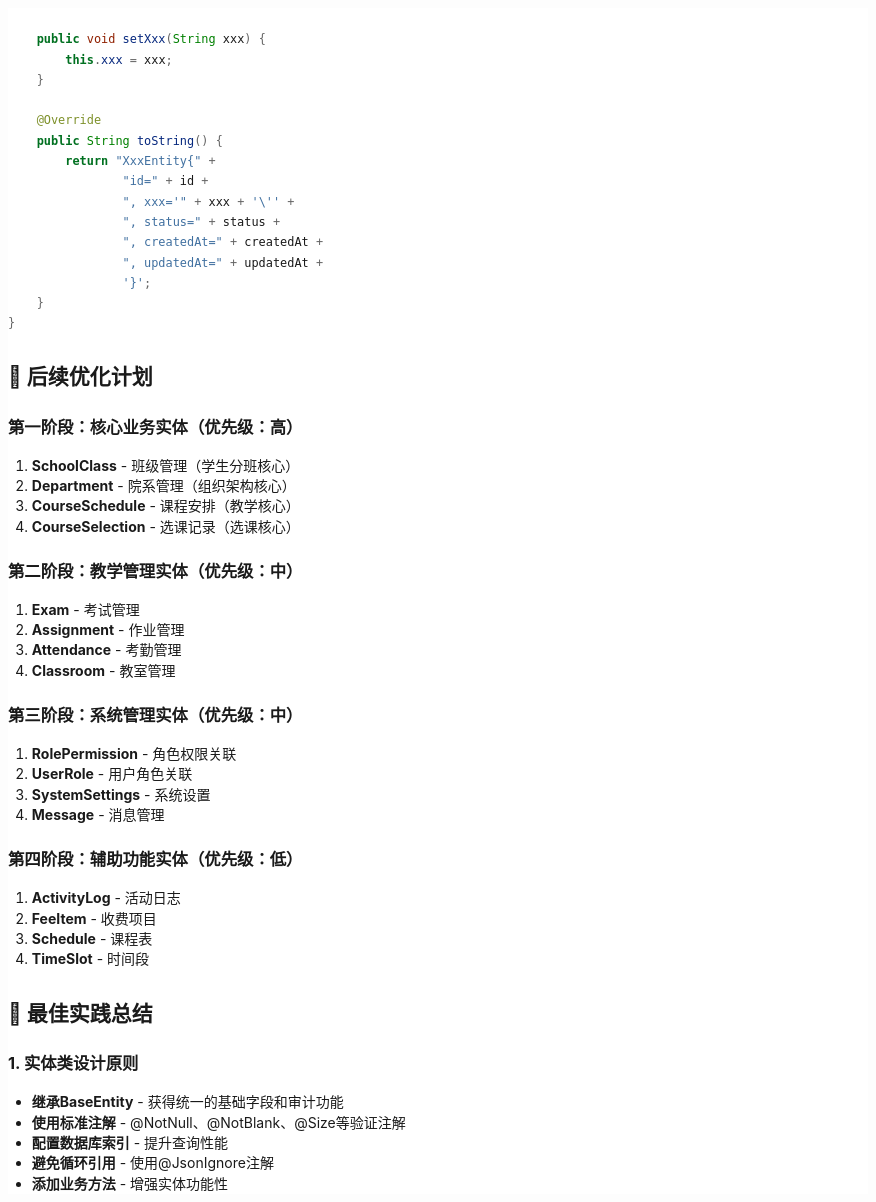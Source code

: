 ```java

    public void setXxx(String xxx) {
        this.xxx = xxx;
    }

    @Override
    public String toString() {
        return "XxxEntity{" +
                "id=" + id +
                ", xxx='" + xxx + '\'' +
                ", status=" + status +
                ", createdAt=" + createdAt +
                ", updatedAt=" + updatedAt +
                '}';
    }
}
```

## 🔮 后续优化计划

### 第一阶段：核心业务实体（优先级：高）
1. **SchoolClass** - 班级管理（学生分班核心）
2. **Department** - 院系管理（组织架构核心）
3. **CourseSchedule** - 课程安排（教学核心）
4. **CourseSelection** - 选课记录（选课核心）

### 第二阶段：教学管理实体（优先级：中）
1. **Exam** - 考试管理
2. **Assignment** - 作业管理
3. **Attendance** - 考勤管理
4. **Classroom** - 教室管理

### 第三阶段：系统管理实体（优先级：中）
1. **RolePermission** - 角色权限关联
2. **UserRole** - 用户角色关联
3. **SystemSettings** - 系统设置
4. **Message** - 消息管理

### 第四阶段：辅助功能实体（优先级：低）
1. **ActivityLog** - 活动日志
2. **FeeItem** - 收费项目
3. **Schedule** - 课程表
4. **TimeSlot** - 时间段

## 📝 最佳实践总结

### 1. 实体类设计原则
- **继承BaseEntity** - 获得统一的基础字段和审计功能
- **使用标准注解** - @NotNull、@NotBlank、@Size等验证注解
- **配置数据库索引** - 提升查询性能
- **避免循环引用** - 使用@JsonIgnore注解
- **添加业务方法** - 增强实体功能性
